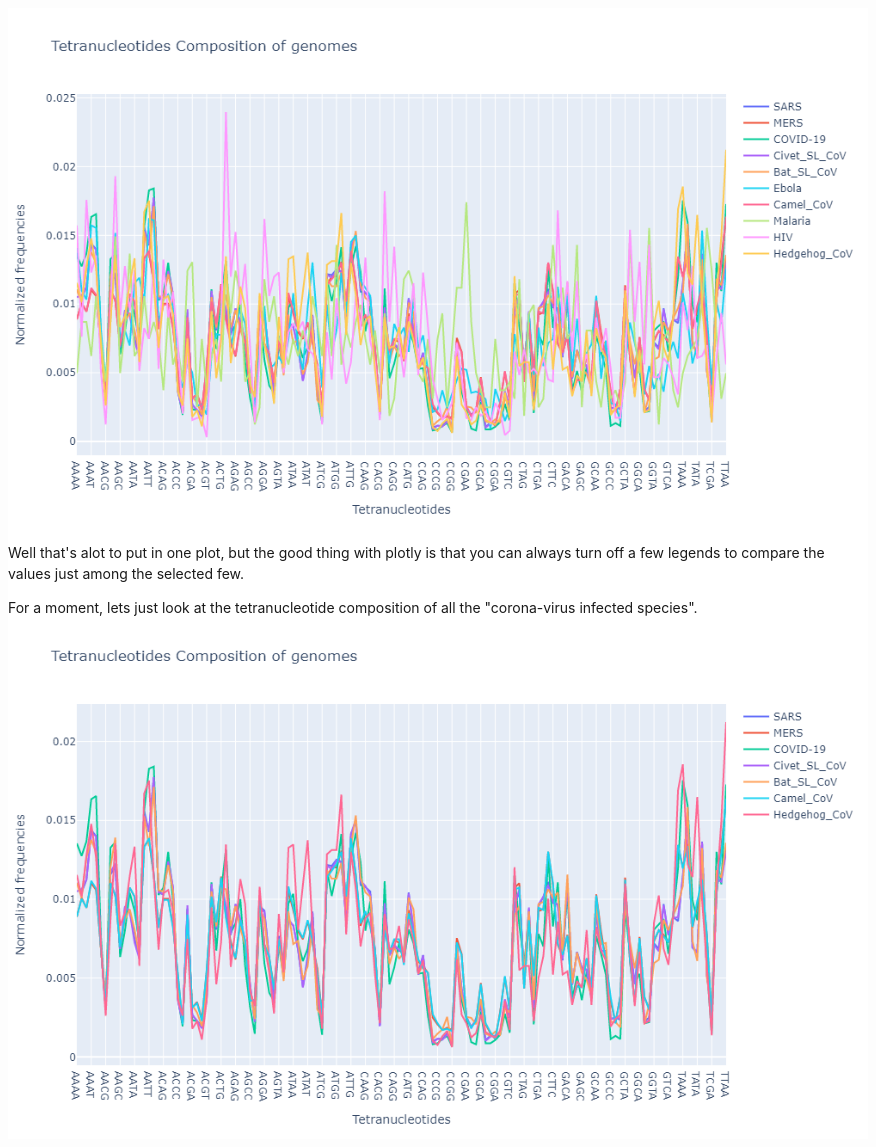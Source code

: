 <img src="https://raw.githubusercontent.com/amansingh9097/amansingh9097.github.io/master/assets/img/uploads/covid19-genomes/4mer.png">

Well that's alot to put in one plot, but the good thing with plotly is that you can always turn off a few legends to compare the values just among the selected few.

For a moment, lets just look at the tetranucleotide composition of all the "corona-virus infected species".
<img src="https://raw.githubusercontent.com/amansingh9097/amansingh9097.github.io/master/assets/img/uploads/covid19-genomes/4mercov.png">
